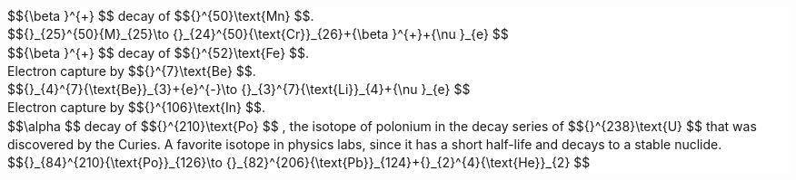 </div>
</div>

<div class="exercise" data-element-type="problem-exercises">
<div class="problem" markdown="1">
 $${\beta }^{+} $$
 decay of  $${}^{50}\text{Mn} $$.

</div>
<div class="solution">
<div class="equation" >
 $${}_{25}^{50}{M}_{25}\to {}_{24}^{50}{\text{Cr}}_{26}+{\beta }^{+}+{\nu }_{e} $$
</div>
</div>
</div>

<div class="exercise" data-element-type="problem-exercises">
<div class="problem" markdown="1">
 $${\beta }^{+} $$
 decay of  $${}^{52}\text{Fe} $$.

</div>
</div>

<div class="exercise" data-element-type="problem-exercises">
<div class="problem" markdown="1">
Electron capture by  $${}^{7}\text{Be} $$.

</div>
<div class="solution">
<div class="equation" >
 $${}_{4}^{7}{\text{Be}}_{3}+{e}^{-}\to {}_{3}^{7}{\text{Li}}_{4}+{\nu }_{e} $$
</div>
</div>
</div>

<div class="exercise" data-element-type="problem-exercises">
<div class="problem" markdown="1">
Electron capture by  $${}^{106}\text{In} $$.

</div>
</div>

<div class="exercise" data-element-type="problem-exercises">
<div class="problem" markdown="1">
 $$\alpha  $$
 decay of  $${}^{210}\text{Po} $$ ,
 the isotope of polonium in the decay series of  $${}^{238}\text{U} $$
 that was discovered by the Curies. A favorite isotope in physics labs, since it has a short half-life and decays to a stable nuclide.

</div>
<div class="solution">
<div class="equation" >
 $${}_{84}^{210}{\text{Po}}_{126}\to {}_{82}^{206}{\text{Pb}}_{124}+{}_{2}^{4}{\text{He}}_{2} $$
</div>
</div>
</div>
